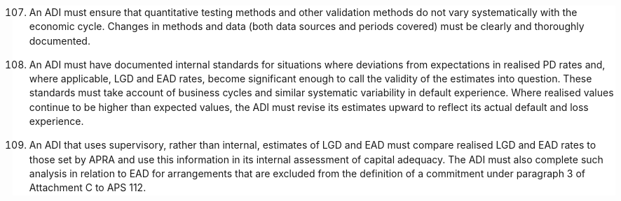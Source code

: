 107. An ADI must ensure that quantitative testing methods and other validation methods do not vary systematically with the economic cycle. Changes in methods and data (both data sources and periods covered) must be clearly and thoroughly documented.

108. An ADI must have documented internal standards for situations where deviations from expectations in realised PD rates and, where applicable, LGD and EAD rates, become significant enough to call the validity of the estimates into question. These standards must take account of business cycles and similar systematic variability in default experience. Where realised values continue to be higher than expected values, the ADI must revise its estimates upward to reflect its actual default and loss experience.

109. An ADI that uses supervisory, rather than internal, estimates of LGD and EAD must compare realised LGD and EAD rates to those set by APRA and use this information in its internal assessment of capital adequacy. The ADI must also complete such analysis in relation to EAD for arrangements that are excluded from the definition of a commitment under paragraph 3 of Attachment C to APS 112.
